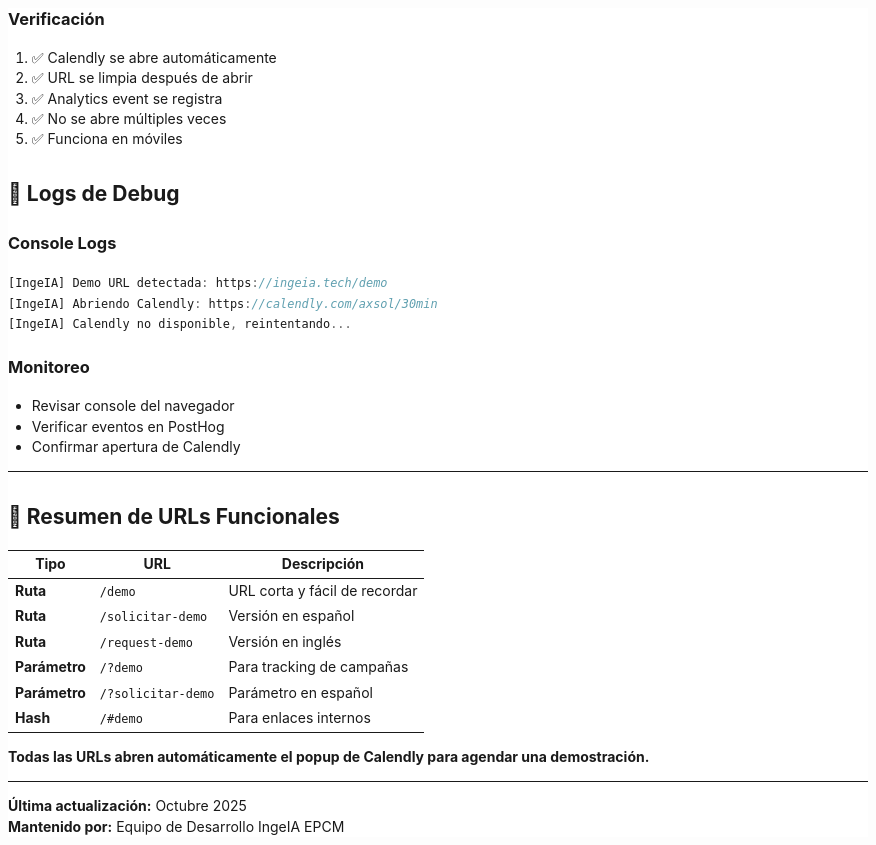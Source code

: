 ### **Verificación**
1. ✅ Calendly se abre automáticamente
2. ✅ URL se limpia después de abrir
3. ✅ Analytics event se registra
4. ✅ No se abre múltiples veces
5. ✅ Funciona en móviles

## 📝 **Logs de Debug**

### **Console Logs**
```javascript
[IngeIA] Demo URL detectada: https://ingeia.tech/demo
[IngeIA] Abriendo Calendly: https://calendly.com/axsol/30min
[IngeIA] Calendly no disponible, reintentando...
```

### **Monitoreo**
- Revisar console del navegador
- Verificar eventos en PostHog
- Confirmar apertura de Calendly

---

## 🎯 **Resumen de URLs Funcionales**

| Tipo | URL | Descripción |
|------|-----|-------------|
| **Ruta** | `/demo` | URL corta y fácil de recordar |
| **Ruta** | `/solicitar-demo` | Versión en español |
| **Ruta** | `/request-demo` | Versión en inglés |
| **Parámetro** | `/?demo` | Para tracking de campañas |
| **Parámetro** | `/?solicitar-demo` | Parámetro en español |
| **Hash** | `/#demo` | Para enlaces internos |

**Todas las URLs abren automáticamente el popup de Calendly para agendar una demostración.**

---

**Última actualización:** Octubre 2025  
**Mantenido por:** Equipo de Desarrollo IngeIA EPCM

